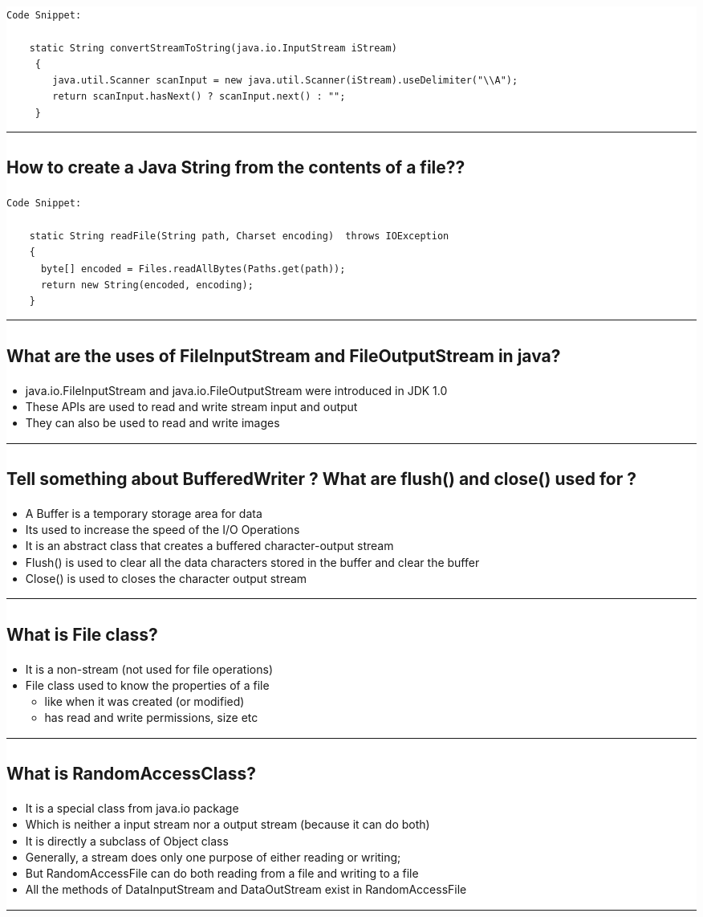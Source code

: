 	Code Snippet:
	
		static String convertStreamToString(java.io.InputStream iStream)
		 {
			java.util.Scanner scanInput = new java.util.Scanner(iStream).useDelimiter("\\A");
			return scanInput.hasNext() ? scanInput.next() : "";
		 }

-----------------------------------------------------		 
## How to create a Java String from the contents of a file??

	Code Snippet:
	
		static String readFile(String path, Charset encoding)  throws IOException 
		{
		  byte[] encoded = Files.readAllBytes(Paths.get(path));
		  return new String(encoded, encoding);
		}
-----------------------------------------------------		
## What are the uses of FileInputStream and FileOutputStream in java?

-	java.io.FileInputStream and java.io.FileOutputStream were introduced in JDK 1.0
-	These APIs are used to read and write stream input and output
-	They can also be used to read and write images
-----------------------------------------------------

## Tell something about BufferedWriter ? What are flush() and close() used for ?

-	A Buffer is a temporary storage area for data
-	Its used to increase the speed of the I/O Operations
-	It is an abstract class that creates a buffered character-output stream
-	Flush() is used to clear all the data characters stored in the buffer and clear the buffer
-	Close() is used to closes the character output stream
-----------------------------------------------------
## What is File class?

-	It is a non-stream (not used for file operations) 
-	File class used to know the properties of a file 
	-	like when it was created (or modified)
	-	has read and write permissions, size etc
-----------------------------------------------------	
	
## What is RandomAccessClass?

-	It is a special class from java.io package 
-	Which is neither a input stream nor a output stream (because it can do both)
-	It is directly a subclass of Object class
-	Generally, a stream does only one purpose of either reading or writing;
-	But RandomAccessFile can do both reading from a file and writing to a file
-	All the methods of DataInputStream and DataOutStream exist in RandomAccessFile
-----------------------------------------------------	
	